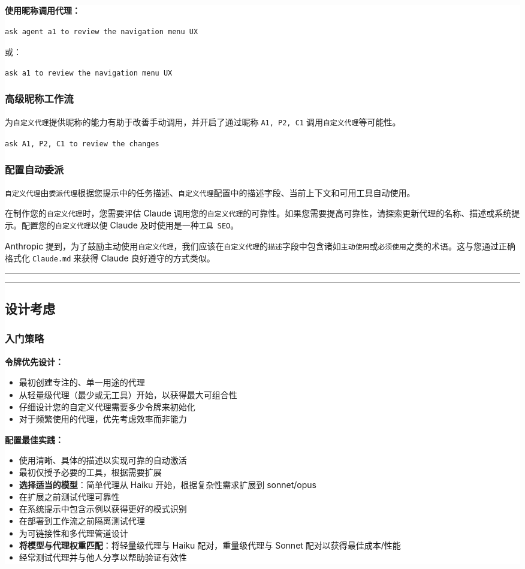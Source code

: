 **使用昵称调用代理：**

```bash
ask agent a1 to review the navigation menu UX

```

或：

```bash
ask a1 to review the navigation menu UX

```

### 高级昵称工作流[​](#高级昵称工作流 "直接链接到高级昵称工作流")

为`自定义代理`提供昵称的能力有助于改善手动调用，并开启了通过昵称 `A1, P2, C1` 调用`自定义代理`等可能性。

```bash
ask A1, P2, C1 to review the changes

```

### 配置自动委派[​](#配置自动委派 "直接链接到配置自动委派")

`自定义代理`由`委派代理`根据您提示中的任务描述、`自定义代理`配置中的描述字段、当前上下文和可用工具自动使用。

在制作您的`自定义代理`时，您需要评估 Claude 调用您的`自定义代理`的可靠性。如果您需要提高可靠性，请探索更新代理的名称、描述或系统提示。配置您的`自定义代理`以便 Claude 及时使用是一种`工具 SEO`。

Anthropic 提到，为了鼓励主动使用`自定义代理`，我们应该在`自定义代理`的`描述`字段中包含诸如`主动使用`或`必须使用`之类的术语。这与您通过正确格式化 `Claude.md` 来获得 Claude 良好遵守的方式类似。

* * *

* * *

## 设计考虑[​](#设计考虑 "直接链接到设计考虑")

### 入门策略[​](#入门策略 "直接链接到入门策略")

**令牌优先设计：**

-   最初创建专注的、单一用途的代理
-   从轻量级代理（最少或无工具）开始，以获得最大可组合性
-   仔细设计您的自定义代理需要多少令牌来初始化
-   对于频繁使用的代理，优先考虑效率而非能力

**配置最佳实践：**

-   使用清晰、具体的描述以实现可靠的自动激活
-   最初仅授予必要的工具，根据需要扩展
-   **选择适当的模型**：简单代理从 Haiku 开始，根据复杂性需求扩展到 sonnet/opus
-   在扩展之前测试代理可靠性
-   在系统提示中包含示例以获得更好的模式识别
-   在部署到工作流之前隔离测试代理
-   为可链接性和多代理管道设计
-   **将模型与代理权重匹配**：将轻量级代理与 Haiku 配对，重量级代理与 Sonnet 配对以获得最佳成本/性能
-   经常测试代理并与他人分享以帮助验证有效性
